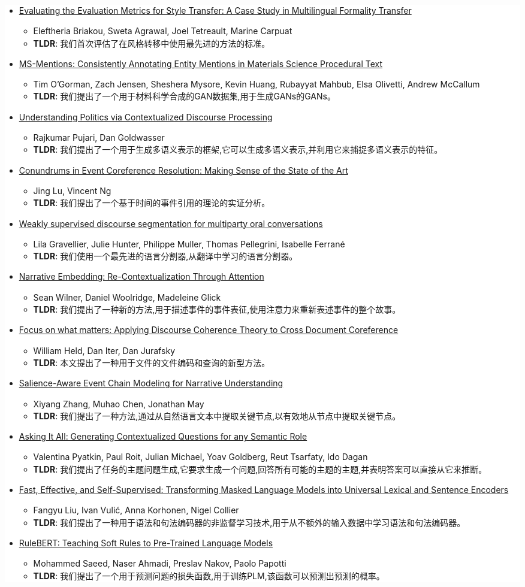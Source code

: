 - [Evaluating the Evaluation Metrics for Style Transfer: A Case Study in Multilingual Formality Transfer](https://aclanthology.org/2021.emnlp-main.100)
  - Eleftheria Briakou, Sweta Agrawal, Joel Tetreault, Marine Carpuat
  - **TLDR**: 我们首次评估了在风格转移中使用最先进的方法的标准。

- [MS-Mentions: Consistently Annotating Entity Mentions in Materials Science Procedural Text](https://aclanthology.org/2021.emnlp-main.101)
  - Tim O’Gorman, Zach Jensen, Sheshera Mysore, Kevin Huang, Rubayyat Mahbub, Elsa Olivetti, Andrew McCallum
  - **TLDR**: 我们提出了一个用于材料科学合成的GAN数据集,用于生成GANs的GANs。

- [Understanding Politics via Contextualized Discourse Processing](https://aclanthology.org/2021.emnlp-main.102)
  - Rajkumar Pujari, Dan Goldwasser
  - **TLDR**: 我们提出了一个用于生成多语义表示的框架,它可以生成多语义表示,并利用它来捕捉多语义表示的特征。

- [Conundrums in Event Coreference Resolution: Making Sense of the State of the Art](https://aclanthology.org/2021.emnlp-main.103)
  - Jing Lu, Vincent Ng
  - **TLDR**: 我们提出了一个基于时间的事件引用的理论的实证分析。

- [Weakly supervised discourse segmentation for multiparty oral conversations](https://aclanthology.org/2021.emnlp-main.104)
  - Lila Gravellier, Julie Hunter, Philippe Muller, Thomas Pellegrini, Isabelle Ferrané
  - **TLDR**: 我们使用一个最先进的语言分割器,从翻译中学习的语言分割器。

- [Narrative Embedding: Re-Contextualization Through Attention](https://aclanthology.org/2021.emnlp-main.105)
  - Sean Wilner, Daniel Woolridge, Madeleine Glick
  - **TLDR**: 我们提出了一种新的方法,用于描述事件的事件表征,使用注意力来重新表述事件的整个故事。

- [Focus on what matters: Applying Discourse Coherence Theory to Cross Document Coreference](https://aclanthology.org/2021.emnlp-main.106)
  - William Held, Dan Iter, Dan Jurafsky
  - **TLDR**: 本文提出了一种用于文件的文件编码和查询的新型方法。

- [Salience-Aware Event Chain Modeling for Narrative Understanding](https://aclanthology.org/2021.emnlp-main.107)
  - Xiyang Zhang, Muhao Chen, Jonathan May
  - **TLDR**: 我们提出了一种方法,通过从自然语言文本中提取关键节点,以有效地从节点中提取关键节点。

- [Asking It All: Generating Contextualized Questions for any Semantic Role](https://aclanthology.org/2021.emnlp-main.108)
  - Valentina Pyatkin, Paul Roit, Julian Michael, Yoav Goldberg, Reut Tsarfaty, Ido Dagan
  - **TLDR**: 我们提出了任务的主题问题生成,它要求生成一个问题,回答所有可能的主题的主题,并表明答案可以直接从它来推断。

- [Fast, Effective, and Self-Supervised: Transforming Masked Language Models into Universal Lexical and Sentence Encoders](https://aclanthology.org/2021.emnlp-main.109)
  - Fangyu Liu, Ivan Vulić, Anna Korhonen, Nigel Collier
  - **TLDR**: 我们提出了一种用于语法和句法编码器的非监督学习技术,用于从不额外的输入数据中学习语法和句法编码器。

- [RuleBERT: Teaching Soft Rules to Pre-Trained Language Models](https://aclanthology.org/2021.emnlp-main.110)
  - Mohammed Saeed, Naser Ahmadi, Preslav Nakov, Paolo Papotti
  - **TLDR**: 我们提出了一个用于预测问题的损失函数,用于训练PLM,该函数可以预测出预测的概率。
